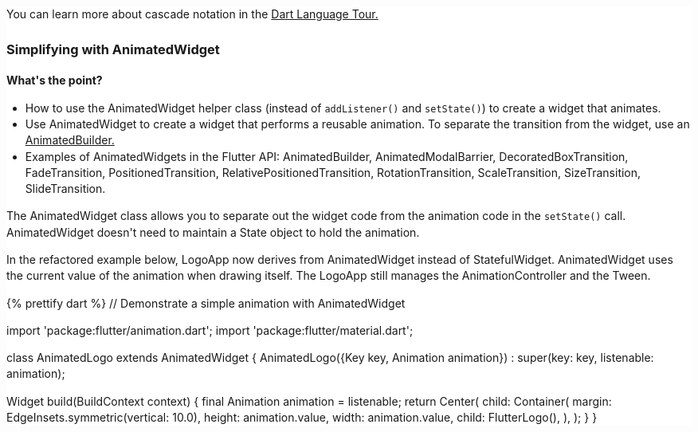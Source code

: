 You can learn more about cascade notation in the
[Dart Language Tour.](https://www.dartlang.org/guides/language/language-tour)
</aside>

###  Simplifying with AnimatedWidget

<div class="whats-the-point" markdown="1">

<b> <a id="whats-the-point" class="anchor" href="#whats-the-point" aria-hidden="true"><span class="octicon octicon-link"></span></a>What's the point?</b>

* How to use the AnimatedWidget helper class (instead of `addListener()`
  and `setState()`) to create a widget that animates.
* Use AnimatedWidget to create a widget that performs a reusable animation.
  To separate the transition from the widget, use an
  [AnimatedBuilder.](#refactoring-with-animatedbuilder)
* Examples of AnimatedWidgets in the Flutter API: AnimatedBuilder,
  AnimatedModalBarrier, DecoratedBoxTransition, FadeTransition,
  PositionedTransition, RelativePositionedTransition, RotationTransition,
  ScaleTransition, SizeTransition, SlideTransition.

</div>

The AnimatedWidget class allows you to separate out the widget code
from the animation code in the `setState()` call. AnimatedWidget
doesn't need to maintain a State object to hold the animation.

In the refactored example below, LogoApp now derives from AnimatedWidget
instead of StatefulWidget. AnimatedWidget uses the current value of the
animation when drawing itself. The LogoApp still manages the
AnimationController and the Tween.


{% prettify dart %}
// Demonstrate a simple animation with AnimatedWidget

import 'package:flutter/animation.dart';
import 'package:flutter/material.dart';

class AnimatedLogo extends AnimatedWidget {
  AnimatedLogo({Key key, Animation<double> animation})
      : super(key: key, listenable: animation);

  Widget build(BuildContext context) {
    final Animation<double> animation = listenable;
    return Center(
      child: Container(
        margin: EdgeInsets.symmetric(vertical: 10.0),
        height: animation.value,
        width: animation.value,
        child: FlutterLogo(),
      ),
    );
  }
}
